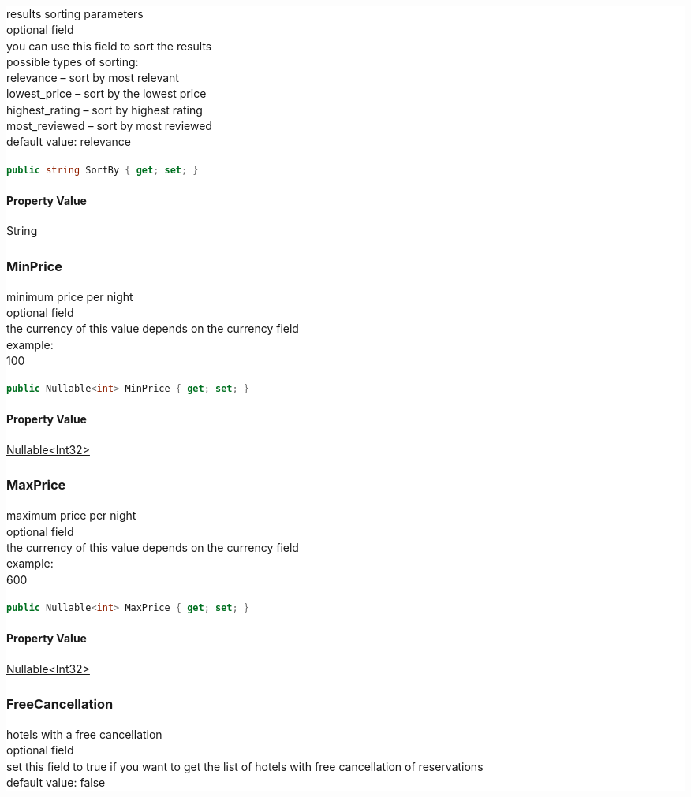 results sorting parameters
 <br>optional field
 <br>you can use this field to sort the results
 <br>possible types of sorting:
 <br>relevance – sort by most relevant
 <br>lowest_price – sort by the lowest price
 <br>highest_rating – sort by highest rating
 <br>most_reviewed – sort by most reviewed
 <br>default value: relevance

```csharp
public string SortBy { get; set; }
```

#### Property Value

[String](https://docs.microsoft.com/en-us/dotnet/api/system.string)<br>

### **MinPrice**

minimum price per night
 <br>optional field
 <br>the currency of this value depends on the currency field
 <br>example:
 <br>100

```csharp
public Nullable<int> MinPrice { get; set; }
```

#### Property Value

[Nullable&lt;Int32&gt;](https://docs.microsoft.com/en-us/dotnet/api/system.nullable-1)<br>

### **MaxPrice**

maximum price per night
 <br>optional field
 <br>the currency of this value depends on the currency field
 <br>example:
 <br>600

```csharp
public Nullable<int> MaxPrice { get; set; }
```

#### Property Value

[Nullable&lt;Int32&gt;](https://docs.microsoft.com/en-us/dotnet/api/system.nullable-1)<br>

### **FreeCancellation**

hotels with a free cancellation
 <br>optional field
 <br>set this field to true if you want to get the list of hotels with free cancellation of reservations
 <br>default value: false
